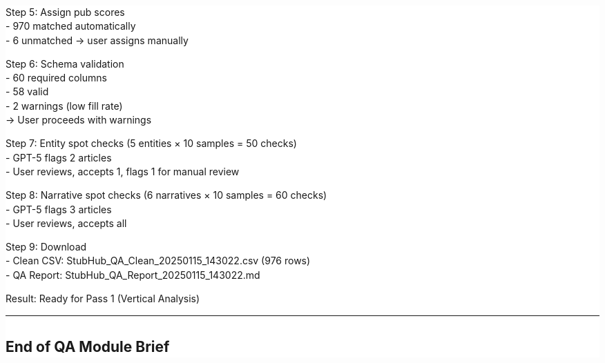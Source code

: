 Step 5: Assign pub scores  
        \- 970 matched automatically  
        \- 6 unmatched → user assigns manually

Step 6: Schema validation  
        \- 60 required columns  
        \- 58 valid  
        \- 2 warnings (low fill rate)  
        → User proceeds with warnings

Step 7: Entity spot checks (5 entities × 10 samples \= 50 checks)  
        \- GPT-5 flags 2 articles  
        \- User reviews, accepts 1, flags 1 for manual review

Step 8: Narrative spot checks (6 narratives × 10 samples \= 60 checks)  
        \- GPT-5 flags 3 articles  
        \- User reviews, accepts all

Step 9: Download  
        \- Clean CSV: StubHub\_QA\_Clean\_20250115\_143022.csv (976 rows)  
        \- QA Report: StubHub\_QA\_Report\_20250115\_143022.md

Result: Ready for Pass 1 (Vertical Analysis)

---

## **End of QA Module Brief**

